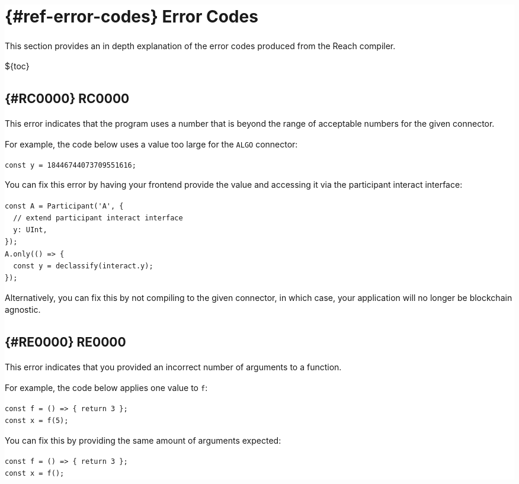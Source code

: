 




# {#ref-error-codes} Error Codes

This section provides an in depth explanation of the error codes produced from
the Reach compiler.

${toc}



## {#RC0000} RC0000

This error indicates that the program uses a number that is beyond the range of acceptable numbers for the given
connector.

For example, the code below uses a value too large for the `ALGO` connector:

```reach
const y = 18446744073709551616;
```


You can fix this error by having your frontend provide the value and accessing it
via the participant interact interface:

```reach
const A = Participant('A', {
  // extend participant interact interface
  y: UInt,
});
A.only(() => {
  const y = declassify(interact.y);
});
```


Alternatively, you can fix this by not compiling to the given connector, in which
case, your application will no longer be blockchain agnostic.

## {#RE0000} RE0000

This error indicates that you provided an incorrect number of arguments to a function.

For example, the code below applies one value to `f`:

```reach
const f = () => { return 3 };
const x = f(5);
```


You can fix this by providing the same amount of arguments expected:

```reach
const f = () => { return 3 };
const x = f();
```

